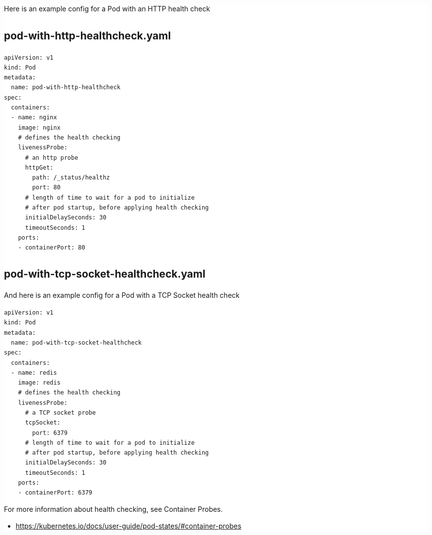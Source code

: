 Here is an example config for a Pod with an HTTP health check

## pod-with-http-healthcheck.yaml

```
apiVersion: v1
kind: Pod
metadata:
  name: pod-with-http-healthcheck
spec:
  containers:
  - name: nginx
    image: nginx
    # defines the health checking
    livenessProbe:
      # an http probe
      httpGet:
        path: /_status/healthz
        port: 80
      # length of time to wait for a pod to initialize
      # after pod startup, before applying health checking
      initialDelaySeconds: 30
      timeoutSeconds: 1
    ports:
    - containerPort: 80
```


## pod-with-tcp-socket-healthcheck.yaml

And here is an example config for a Pod with a TCP Socket health check

```
apiVersion: v1
kind: Pod
metadata:
  name: pod-with-tcp-socket-healthcheck
spec:
  containers:
  - name: redis
    image: redis
    # defines the health checking
    livenessProbe:
      # a TCP socket probe
      tcpSocket:
        port: 6379
      # length of time to wait for a pod to initialize
      # after pod startup, before applying health checking
      initialDelaySeconds: 30
      timeoutSeconds: 1
    ports:
    - containerPort: 6379
```

For more information about health checking, see Container Probes.

* https://kubernetes.io/docs/user-guide/pod-states/#container-probes





